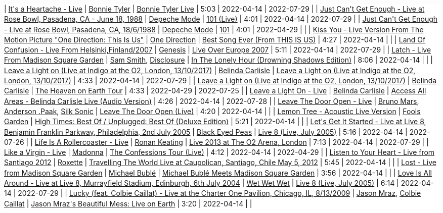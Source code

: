 | [It's a Heartache \- Live](https://open.spotify.com/track/3P27MyEhhROcnoFnZ9WeGG) | [Bonnie Tyler](https://open.spotify.com/artist/0SD4eZCN4Kr0wQk56hCdh2) | [Bonnie Tyler Live](https://open.spotify.com/album/3E8aSMFBlLvUuRS4OGY0pZ) | 5:03 | 2022-04-14 | 2022-07-29 |
| [Just Can't Get Enough \- Live at Rose Bowl, Pasadena, CA \- June 18, 1988](https://open.spotify.com/track/5poxEW2Xw9UDv4jhHdqGCG) | [Depeche Mode](https://open.spotify.com/artist/762310PdDnwsDxAQxzQkfX) | [101 \(Live\)](https://open.spotify.com/album/55f8HG5qMzgexZhZdOLs3h) | 4:01 | 2022-04-14 | 2022-07-29 |
| [Just Can't Get Enough \- Live at Rose Bowl, Pasadena, CA, 18/6/1988](https://open.spotify.com/track/19dqbkqEgpgUZsh7FXftIs) | [Depeche Mode](https://open.spotify.com/artist/762310PdDnwsDxAQxzQkfX) | [101](https://open.spotify.com/album/5BeufSLtuFnIP808stSFjg) | 4:01 | 2022-04-29 |  |
| [Kiss You \- Live Version From The Motion Picture "One Direction: This Is Us"](https://open.spotify.com/track/4vk4cHeKY3FjJcEgB2bdKU) | [One Direction](https://open.spotify.com/artist/4AK6F7OLvEQ5QYCBNiQWHq) | [Best Song Ever \(From THIS IS US\)](https://open.spotify.com/album/7slbkjkfIPufuEa858735n) | 4:27 | 2022-04-14 |  |
| [Land Of Confusion \- Live From Helsinki,Finland/2007](https://open.spotify.com/track/79q1innJON7NybaUwagqpv) | [Genesis](https://open.spotify.com/artist/3CkvROUTQ6nRi9yQOcsB50) | [Live Over Europe 2007](https://open.spotify.com/album/6DviLZLFXtlqsNysPchTuU) | 5:11 | 2022-04-14 | 2022-07-29 |
| [Latch \- Live From Madison Square Garden](https://open.spotify.com/track/1M6IbIQY2yf9we4LlT2keJ) | [Sam Smith](https://open.spotify.com/artist/2wY79sveU1sp5g7SokKOiI), [Disclosure](https://open.spotify.com/artist/6nS5roXSAGhTGr34W6n7Et) | [In The Lonely Hour \(Drowning Shadows Edition\)](https://open.spotify.com/album/0vrWqbRQEMKqhTGcDLQK7x) | 8:06 | 2022-04-14 |  |
| [Leave a Light on \(Live at Indigo at the O2, London, 13/10/2017\)](https://open.spotify.com/track/41jjFXH6MJ0taltgtXXsP6) | [Belinda Carlisle](https://open.spotify.com/artist/7xkAwz0bQTGDSbkofyQt3U) | [Leave a Light on \(Live at Indigo at the O2, London, 13/10/2017\)](https://open.spotify.com/album/0jQthGUuCRr3WA3v3iYdw8) | 4:33 | 2022-04-14 | 2022-07-29 |
| [Leave a Light on \(Live at Indigo at the O2, London, 13/10/2017\)](https://open.spotify.com/track/4NCZKdCLPo7ZJ9R2xueItL) | [Belinda Carlisle](https://open.spotify.com/artist/7xkAwz0bQTGDSbkofyQt3U) | [The Heaven on Earth Tour](https://open.spotify.com/album/6yjlSS4enVYWCgTx7g54jL) | 4:33 | 2022-04-29 | 2022-07-25 |
| [Leave a Light On \- Live](https://open.spotify.com/track/0GZSiQsxGMGzMXgqGoYu0d) | [Belinda Carlisle](https://open.spotify.com/artist/7xkAwz0bQTGDSbkofyQt3U) | [Access All Areas \- Belinda Carlisle Live \(Audio Version\)](https://open.spotify.com/album/6DvAnyTSKuFcFtiw4OPUjd) | 4:26 | 2022-04-14 | 2022-07-28 |
| [Leave The Door Open \- Live](https://open.spotify.com/track/3XFY3bKOme4E3QhJqHS1Pi) | [Bruno Mars](https://open.spotify.com/artist/0du5cEVh5yTK9QJze8zA0C), [Anderson .Paak](https://open.spotify.com/artist/3jK9MiCrA42lLAdMGUZpwa), [Silk Sonic](https://open.spotify.com/artist/6PvvGcCY2XtUcSRld1Wilr) | [Leave The Door Open \(Live\)](https://open.spotify.com/album/2gGhczmNc2vRIdqV4Rmhxq) | 4:20 | 2022-04-14 |  |
| [Lemon Tree \- Acoustic Live Version](https://open.spotify.com/track/4QFUMf4xUJxQDgUway3OCl) | [Fools Garden](https://open.spotify.com/artist/0jRqFvRKCDryHOgrgFqsKG) | [High Times: Best Of / Unplugged: Best Of \(Deluxe Edition\)](https://open.spotify.com/album/5lEoXlvZG8xTdkHiwfPbxr) | 5:21 | 2022-04-14 |  |
| [Let's Get It Started \- Live at Live 8, Benjamin Franklin Parkway, Philadelphia, 2nd July 2005](https://open.spotify.com/track/0XWBckKjEzcsC1Tf10TFno) | [Black Eyed Peas](https://open.spotify.com/artist/1yxSLGMDHlW21z4YXirZDS) | [Live 8 \(Live, July 2005\)](https://open.spotify.com/album/15t7NAV9KXOtPo7HefS39H) | 5:16 | 2022-04-14 | 2022-07-26 |
| [Life Is A Rollercoaster \- Live](https://open.spotify.com/track/7zuIBCPM49C9pzm5p7R5N2) | [Ronan Keating](https://open.spotify.com/artist/3nlHsNqwCSvT988ZfSW1Yh) | [Live 2013 at The O2 Arena, London](https://open.spotify.com/album/05qBbGGNvgkIfOuyDt1jFl) | 7:13 | 2022-04-14 | 2022-07-29 |
| [Like a Virgin \- Live](https://open.spotify.com/track/7ajzjngqdDOXNaxP2GHz4C) | [Madonna](https://open.spotify.com/artist/6tbjWDEIzxoDsBA1FuhfPW) | [The Confessions Tour \(Live\)](https://open.spotify.com/album/0tZyRisNOqyEjioXosI3Lm) | 4:12 | 2022-04-14 | 2022-04-29 |
| [Listen to Your Heart \- Live from Santiago 2012](https://open.spotify.com/track/0QrQYEtKj6R5xknD8Rw3TO) | [Roxette](https://open.spotify.com/artist/2SHhfs4BiDxGQ3oxqf0UHY) | [Travelling The World Live at Caupolican, Santiago, Chile May 5, 2012](https://open.spotify.com/album/5AjkfsSjEFEyYZ4LJIRWWN) | 5:45 | 2022-04-14 |  |
| [Lost \- Live from Madison Square Garden](https://open.spotify.com/track/3J7wlFKE3cF5iZA1gODpRF) | [Michael Bublé](https://open.spotify.com/artist/1GxkXlMwML1oSg5eLPiAz3) | [Michael Bublé Meets Madison Square Garden](https://open.spotify.com/album/52I28CFjJlE3locLAcHDJt) | 3:56 | 2022-04-14 |  |
| [Love Is All Around \- Live at Live 8, Murrayfield Stadium, Edinburgh, 6th July 2004](https://open.spotify.com/track/5U76VjqWelcbPZ89mpkyqt) | [Wet Wet Wet](https://open.spotify.com/artist/2u0gw0uCWBMiqV7h0N8kai) | [Live 8 \(Live, July 2005\)](https://open.spotify.com/album/15t7NAV9KXOtPo7HefS39H) | 6:14 | 2022-04-14 | 2022-07-29 |
| [Lucky \(feat\. Colbie Caillat\) \- Live at the Charter One Pavilion, Chicago, IL, 8/13/2009](https://open.spotify.com/track/7FMqPuhsyqfA65Mw0QgU1i) | [Jason Mraz](https://open.spotify.com/artist/4phGZZrJZRo4ElhRtViYdl), [Colbie Caillat](https://open.spotify.com/artist/6aZyMrc4doVtZyKNilOmwu) | [Jason Mraz's Beautiful Mess: Live on Earth](https://open.spotify.com/album/3ZJCkMzqe5OzSkYMrCcuAs) | 3:20 | 2022-04-14 |  |